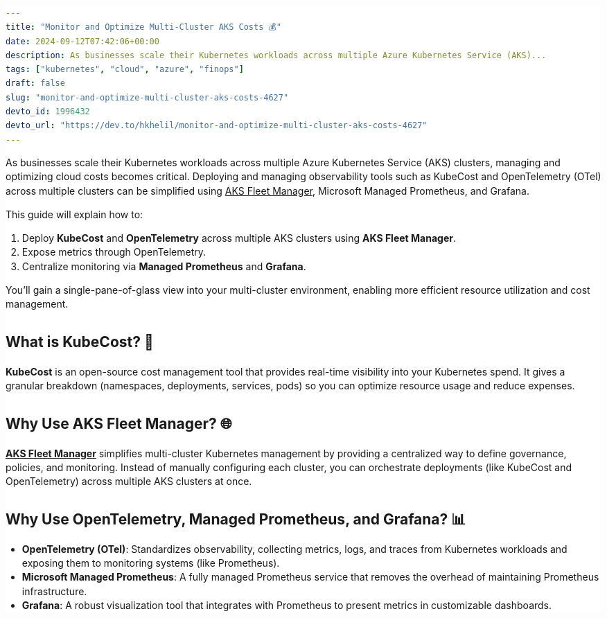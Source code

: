 ```yaml
---
title: "Monitor and Optimize Multi-Cluster AKS Costs 💰"
date: 2024-09-12T07:42:06+00:00
description: As businesses scale their Kubernetes workloads across multiple Azure Kubernetes Service (AKS)...
tags: ["kubernetes", "cloud", "azure", "finops"]
draft: false
slug: "monitor-and-optimize-multi-cluster-aks-costs-4627"
devto_id: 1996432
devto_url: "https://dev.to/hkhelil/monitor-and-optimize-multi-cluster-aks-costs-4627"
---
```

As businesses scale their Kubernetes workloads across multiple Azure Kubernetes Service (AKS) clusters, managing and optimizing cloud costs becomes critical. Deploying and managing observability tools such as KubeCost and OpenTelemetry (OTel) across multiple clusters can be simplified using [AKS Fleet Manager](https://github.com/Azure/fleet/blob/main/docs/concepts/README.md), Microsoft Managed Prometheus, and Grafana.

This guide will explain how to:

1. Deploy **KubeCost** and **OpenTelemetry** across multiple AKS clusters using **AKS Fleet Manager**.  
2. Expose metrics through OpenTelemetry.  
3. Centralize monitoring via **Managed Prometheus** and **Grafana**.

You’ll gain a single-pane-of-glass view into your multi-cluster environment, enabling more efficient resource utilization and cost management.

## What is KubeCost? 🧮

**KubeCost** is an open-source cost management tool that provides real-time visibility into your Kubernetes spend. It gives a granular breakdown (namespaces, deployments, services, pods) so you can optimize resource usage and reduce expenses.

## Why Use AKS Fleet Manager? 🌐

[**AKS Fleet Manager**](https://github.com/Azure/fleet/blob/main/docs/concepts/README.md) simplifies multi-cluster Kubernetes management by providing a centralized way to define governance, policies, and monitoring. Instead of manually configuring each cluster, you can orchestrate deployments (like KubeCost and OpenTelemetry) across multiple AKS clusters at once.

## Why Use OpenTelemetry, Managed Prometheus, and Grafana? 📊

- **OpenTelemetry (OTel)**: Standardizes observability, collecting metrics, logs, and traces from Kubernetes workloads and exposing them to monitoring systems (like Prometheus).  
- **Microsoft Managed Prometheus**: A fully managed Prometheus service that removes the overhead of maintaining Prometheus infrastructure.  
- **Grafana**: A robust visualization tool that integrates with Prometheus to present metrics in customizable dashboards.
